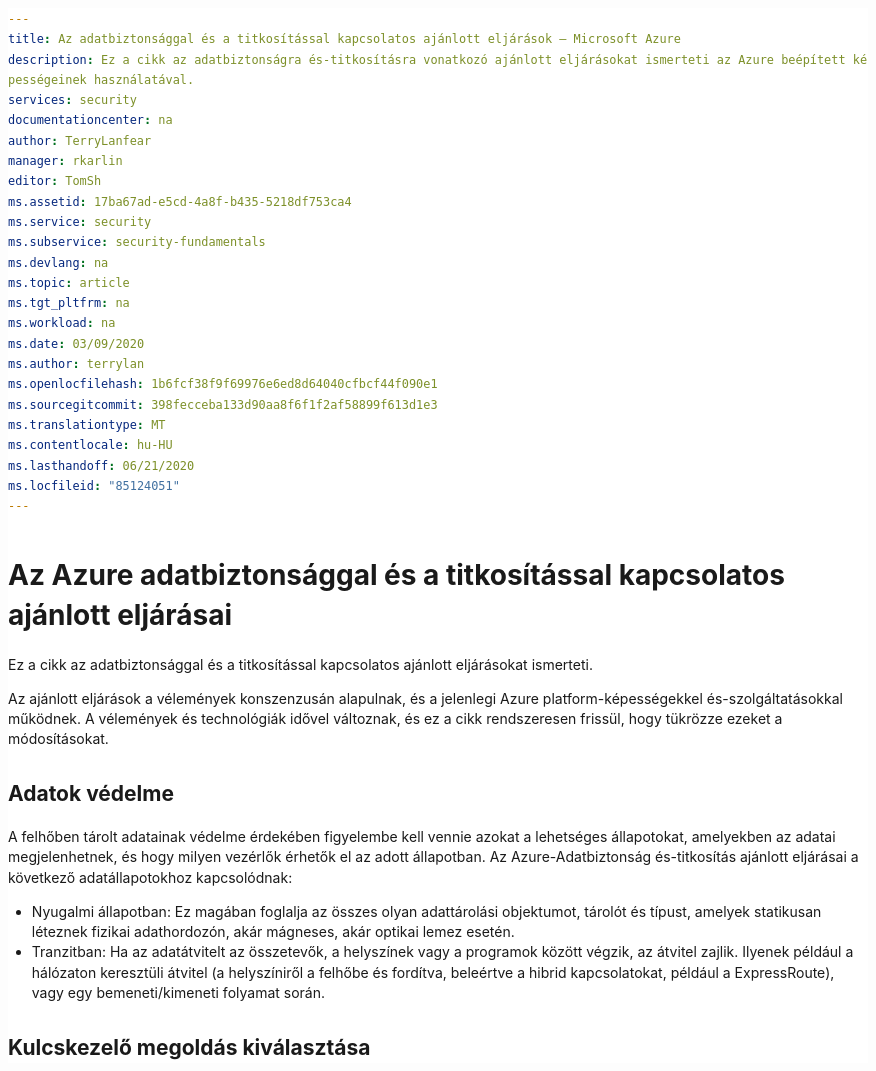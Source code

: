 ```yaml
---
title: Az adatbiztonsággal és a titkosítással kapcsolatos ajánlott eljárások – Microsoft Azure
description: Ez a cikk az adatbiztonságra és-titkosításra vonatkozó ajánlott eljárásokat ismerteti az Azure beépített képességeinek használatával.
services: security
documentationcenter: na
author: TerryLanfear
manager: rkarlin
editor: TomSh
ms.assetid: 17ba67ad-e5cd-4a8f-b435-5218df753ca4
ms.service: security
ms.subservice: security-fundamentals
ms.devlang: na
ms.topic: article
ms.tgt_pltfrm: na
ms.workload: na
ms.date: 03/09/2020
ms.author: terrylan
ms.openlocfilehash: 1b6fcf38f9f69976e6ed8d64040cfbcf44f090e1
ms.sourcegitcommit: 398fecceba133d90aa8f6f1f2af58899f613d1e3
ms.translationtype: MT
ms.contentlocale: hu-HU
ms.lasthandoff: 06/21/2020
ms.locfileid: "85124051"
---
```

# <a name="azure-data-security-and-encryption-best-practices"></a>Az Azure adatbiztonsággal és a titkosítással kapcsolatos ajánlott eljárásai
Ez a cikk az adatbiztonsággal és a titkosítással kapcsolatos ajánlott eljárásokat ismerteti.

Az ajánlott eljárások a vélemények konszenzusán alapulnak, és a jelenlegi Azure platform-képességekkel és-szolgáltatásokkal működnek. A vélemények és technológiák idővel változnak, és ez a cikk rendszeresen frissül, hogy tükrözze ezeket a módosításokat.

## <a name="protect-data"></a>Adatok védelme
A felhőben tárolt adatainak védelme érdekében figyelembe kell vennie azokat a lehetséges állapotokat, amelyekben az adatai megjelenhetnek, és hogy milyen vezérlők érhetők el az adott állapotban. Az Azure-Adatbiztonság és-titkosítás ajánlott eljárásai a következő adatállapotokhoz kapcsolódnak:

- Nyugalmi állapotban: Ez magában foglalja az összes olyan adattárolási objektumot, tárolót és típust, amelyek statikusan léteznek fizikai adathordozón, akár mágneses, akár optikai lemez esetén.
- Tranzitban: Ha az adatátvitelt az összetevők, a helyszínek vagy a programok között végzik, az átvitel zajlik. Ilyenek például a hálózaton keresztüli átvitel (a helyszíniről a felhőbe és fordítva, beleértve a hibrid kapcsolatokat, például a ExpressRoute), vagy egy bemeneti/kimeneti folyamat során.

## <a name="choose-a-key-management-solution"></a>Kulcskezelő megoldás kiválasztása
